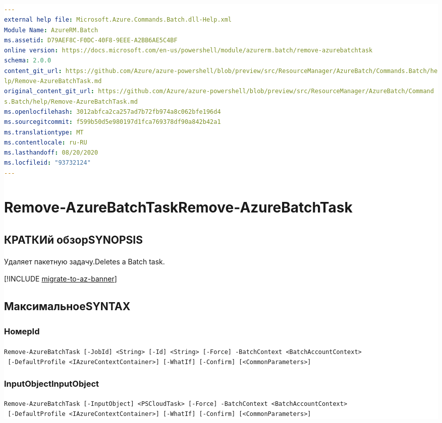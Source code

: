 ```yaml
---
external help file: Microsoft.Azure.Commands.Batch.dll-Help.xml
Module Name: AzureRM.Batch
ms.assetid: D79AEF8C-F0DC-40F8-9EEE-A2BB6AE5C4BF
online version: https://docs.microsoft.com/en-us/powershell/module/azurerm.batch/remove-azurebatchtask
schema: 2.0.0
content_git_url: https://github.com/Azure/azure-powershell/blob/preview/src/ResourceManager/AzureBatch/Commands.Batch/help/Remove-AzureBatchTask.md
original_content_git_url: https://github.com/Azure/azure-powershell/blob/preview/src/ResourceManager/AzureBatch/Commands.Batch/help/Remove-AzureBatchTask.md
ms.openlocfilehash: 3012abfca2ca257ad7b72fb974a8c062bfe196d4
ms.sourcegitcommit: f599b50d5e980197d1fca769378df90a842b42a1
ms.translationtype: MT
ms.contentlocale: ru-RU
ms.lasthandoff: 08/20/2020
ms.locfileid: "93732124"
---
```

# <span data-ttu-id="aedf3-101">Remove-AzureBatchTask</span><span class="sxs-lookup"><span data-stu-id="aedf3-101">Remove-AzureBatchTask</span></span>

## <span data-ttu-id="aedf3-102">КРАТКИй обзор</span><span class="sxs-lookup"><span data-stu-id="aedf3-102">SYNOPSIS</span></span>
<span data-ttu-id="aedf3-103">Удаляет пакетную задачу.</span><span class="sxs-lookup"><span data-stu-id="aedf3-103">Deletes a Batch task.</span></span>

[!INCLUDE [migrate-to-az-banner](../../includes/migrate-to-az-banner.md)]

## <span data-ttu-id="aedf3-104">Максимальное</span><span class="sxs-lookup"><span data-stu-id="aedf3-104">SYNTAX</span></span>

### <span data-ttu-id="aedf3-105">Номер</span><span class="sxs-lookup"><span data-stu-id="aedf3-105">Id</span></span>
```
Remove-AzureBatchTask [-JobId] <String> [-Id] <String> [-Force] -BatchContext <BatchAccountContext>
 [-DefaultProfile <IAzureContextContainer>] [-WhatIf] [-Confirm] [<CommonParameters>]
```

### <span data-ttu-id="aedf3-106">InputObject</span><span class="sxs-lookup"><span data-stu-id="aedf3-106">InputObject</span></span>
```
Remove-AzureBatchTask [-InputObject] <PSCloudTask> [-Force] -BatchContext <BatchAccountContext>
 [-DefaultProfile <IAzureContextContainer>] [-WhatIf] [-Confirm] [<CommonParameters>]
```
